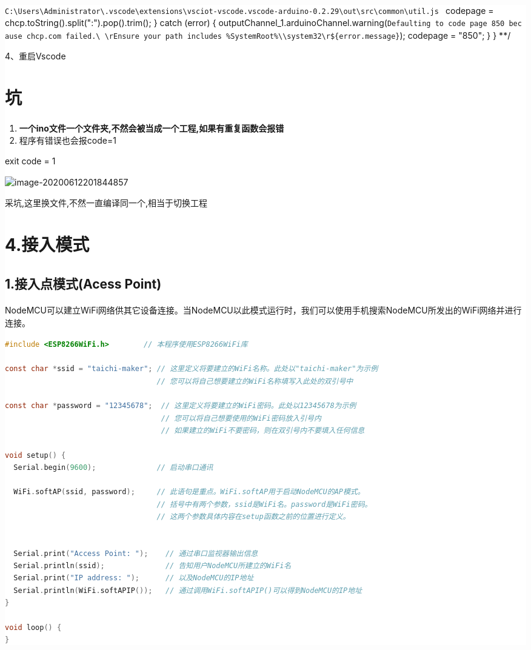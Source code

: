 ```C:\Users\Administrator\.vscode\extensions\vsciot-vscode.vscode-arduino-0.2.29\out\src\common\util.js ```
                codepage = chcp.toString().split(":").pop().trim();
            }
            catch (error) {
                outputChannel_1.arduinoChannel.warning(`Defaulting to code page 850 because chcp.com failed.\
                \rEnsure your path includes %SystemRoot%\\system32\r${error.message}`);
                codepage = "850";
            }
        }
    	**/

4、重启Vscode

# 坑

1. **一个ino文件一个文件夹,不然会被当成一个工程,如果有重复函数会报错**
2. 程序有错误也会报code=1

exit code = 1



![image-20200612201844857](https://gitee.com/sun-roc/picture/raw/master/img/image-20200612201844857.png)

采坑,这里换文件,不然一直编译同一个,相当于切换工程

# 4.接入模式

## 1.接入点模式(Acess Point)

NodeMCU可以建立WiFi网络供其它设备连接。当NodeMCU以此模式运行时，我们可以使用手机搜索NodeMCU所发出的WiFi网络并进行连接。

```c
#include <ESP8266WiFi.h>        // 本程序使用ESP8266WiFi库
 
const char *ssid = "taichi-maker"; // 这里定义将要建立的WiFi名称。此处以"taichi-maker"为示例
                                   // 您可以将自己想要建立的WiFi名称填写入此处的双引号中
 
const char *password = "12345678";  // 这里定义将要建立的WiFi密码。此处以12345678为示例
                                    // 您可以将自己想要使用的WiFi密码放入引号内
                                    // 如果建立的WiFi不要密码，则在双引号内不要填入任何信息
 
void setup() {
  Serial.begin(9600);              // 启动串口通讯
 
  WiFi.softAP(ssid, password);     // 此语句是重点。WiFi.softAP用于启动NodeMCU的AP模式。
                                   // 括号中有两个参数，ssid是WiFi名。password是WiFi密码。
                                   // 这两个参数具体内容在setup函数之前的位置进行定义。
 
  
  Serial.print("Access Point: ");    // 通过串口监视器输出信息
  Serial.println(ssid);              // 告知用户NodeMCU所建立的WiFi名
  Serial.print("IP address: ");      // 以及NodeMCU的IP地址
  Serial.println(WiFi.softAPIP());   // 通过调用WiFi.softAPIP()可以得到NodeMCU的IP地址
}
 
void loop() { 
}
```
